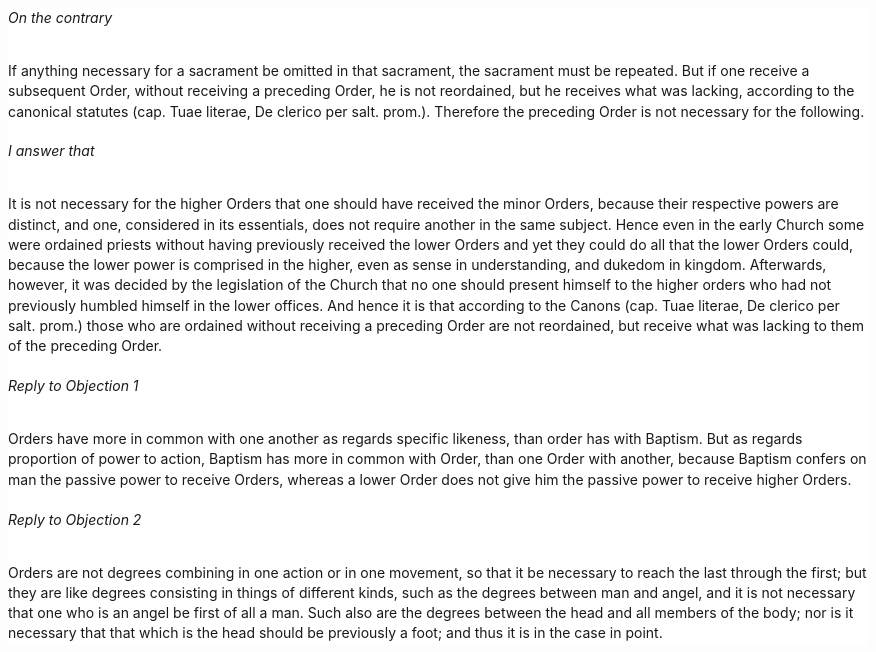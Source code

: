 ###### On the contrary
If anything necessary for a sacrament be omitted in that sacrament, the sacrament must be repeated. But if one receive a subsequent Order, without receiving a preceding Order, he is not reordained, but he receives what was lacking, according to the canonical statutes (cap. Tuae literae, De clerico per salt. prom.). Therefore the preceding Order is not necessary for the following.  

###### I answer that
It is not necessary for the higher Orders that one should have received the minor Orders, because their respective powers are distinct, and one, considered in its essentials, does not require another in the same subject. Hence even in the early Church some were ordained priests without having previously received the lower Orders and yet they could do all that the lower Orders could, because the lower power is comprised in the higher, even as sense in understanding, and dukedom in kingdom. Afterwards, however, it was decided by the legislation of the Church that no one should present himself to the higher orders who had not previously humbled himself in the lower offices. And hence it is that according to the Canons (cap. Tuae literae, De clerico per salt. prom.) those who are ordained without receiving a preceding Order are not reordained, but receive what was lacking to them of the preceding Order.  

###### Reply to Objection 1
Orders have more in common with one another as regards specific likeness, than order has with Baptism. But as regards proportion of power to action, Baptism has more in common with Order, than one Order with another, because Baptism confers on man the passive power to receive Orders, whereas a lower Order does not give him the passive power to receive higher Orders.  

###### Reply to Objection 2
Orders are not degrees combining in one action or in one movement, so that it be necessary to reach the last through the first; but they are like degrees consisting in things of different kinds, such as the degrees between man and angel, and it is not necessary that one who is an angel be first of all a man. Such also are the degrees between the head and all members of the body; nor is it necessary that that which is the head should be previously a foot; and thus it is in the case in point.